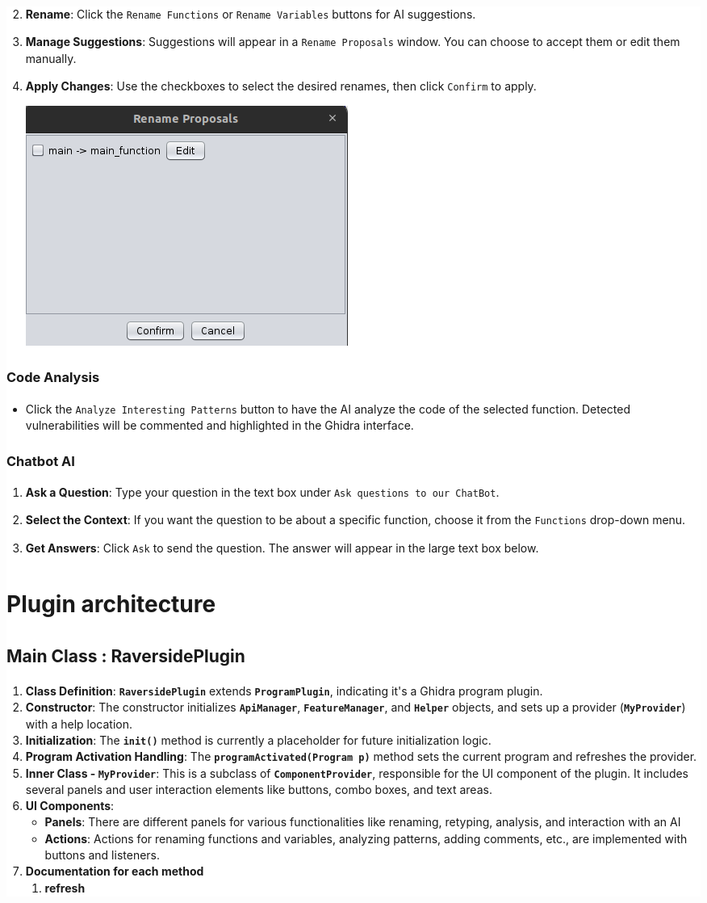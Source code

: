 2. **Rename**: Click the `Rename Functions` or `Rename Variables` buttons for AI suggestions.

3. **Manage Suggestions**: Suggestions will appear in a `Rename Proposals` window. You can choose to accept them or edit them manually.

4. **Apply Changes**: Use the checkboxes to select the desired renames, then click `Confirm` to apply.

   ![Rename Proposals Window](./images/rename.png "Rename")

### Code Analysis

- Click the `Analyze Interesting Patterns` button to have the AI analyze the code of the selected function. Detected vulnerabilities will be commented and highlighted in the Ghidra interface.

### Chatbot AI

1. **Ask a Question**: Type your question in the text box under `Ask questions to our ChatBot`.

2. **Select the Context**: If you want the question to be about a specific function, choose it from the `Functions` drop-down menu.

3. **Get Answers**: Click `Ask` to send the question. The answer will appear in the large text box below.


    
# Plugin architecture

## Main Class : RaversidePlugin

1. **Class Definition**: **`RaversidePlugin`** extends **`ProgramPlugin`**, indicating it's a Ghidra program plugin.
2. **Constructor**: The constructor initializes **`ApiManager`**, **`FeatureManager`**, and **`Helper`** objects, and sets up a provider (**`MyProvider`**) with a help location.
3. **Initialization**: The **`init()`** method is currently a placeholder for future initialization logic.
4. **Program Activation Handling**: The **`programActivated(Program p)`** method sets the current program and refreshes the provider.
5. **Inner Class - `MyProvider`**: This is a subclass of **`ComponentProvider`**, responsible for the UI component of the plugin. It includes several panels and user interaction elements like buttons, combo boxes, and text areas.
6. **UI Components**:
    - **Panels**: There are different panels for various functionalities like renaming, retyping, analysis, and interaction with an AI
    - **Actions**: Actions for renaming functions and variables, analyzing patterns, adding comments, etc., are implemented with buttons and listeners.
7. **Documentation for each method**
    1. **refresh**